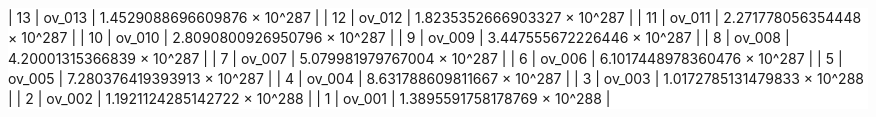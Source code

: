 | 13 | ov_013 | 1.4529088696609876 × 10^287 |
| 12 | ov_012 | 1.8235352666903327 × 10^287 |
| 11 | ov_011 | 2.271778056354448 × 10^287 |
| 10 | ov_010 | 2.8090800926950796 × 10^287 |
| 9 | ov_009 | 3.447555672226446 × 10^287 |
| 8 | ov_008 | 4.20001315366839 × 10^287 |
| 7 | ov_007 | 5.079981979767004 × 10^287 |
| 6 | ov_006 | 6.1017448978360476 × 10^287 |
| 5 | ov_005 | 7.280376419393913 × 10^287 |
| 4 | ov_004 | 8.631788609811667 × 10^287 |
| 3 | ov_003 | 1.0172785131479833 × 10^288 |
| 2 | ov_002 | 1.1921124285142722 × 10^288 |
| 1 | ov_001 | 1.3895591758178769 × 10^288 |

